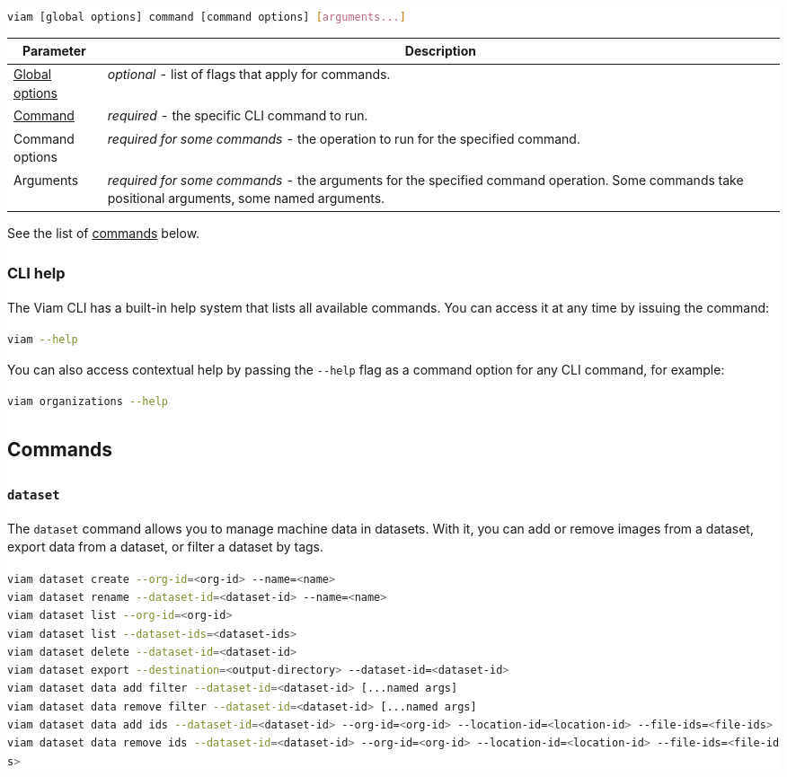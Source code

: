 ```sh {class="command-line" data-prompt="$"}
viam [global options] command [command options] [arguments...]
```


| Parameter | Description |
| --------- | ----------- |
| [Global options](#global-options) | _optional_ - list of flags that apply for commands. |
| [Command](#commands) | _required_ - the specific CLI command to run. |
| Command options | _required for some commands_  - the operation to run for the specified command. |
| Arguments | _required for some commands_ - the arguments for the specified command operation. Some commands take positional arguments, some named arguments. |

See the list of [commands](#commands) below.

### CLI help

The Viam CLI has a built-in help system that lists all available commands.
You can access it at any time by issuing the command:

```sh {class="command-line" data-prompt="$"}
viam --help
```

You can also access contextual help by passing the `--help` flag as a command option for any CLI command, for example:

```sh {class="command-line" data-prompt="$"}
viam organizations --help
```

## Commands

### `dataset`

The `dataset` command allows you to manage machine data in datasets.
With it, you can add or remove images from a dataset, export data from a dataset, or filter a dataset by tags.

```sh {class="command-line" data-prompt="$"}
viam dataset create --org-id=<org-id> --name=<name>
viam dataset rename --dataset-id=<dataset-id> --name=<name>
viam dataset list --org-id=<org-id>
viam dataset list --dataset-ids=<dataset-ids>
viam dataset delete --dataset-id=<dataset-id>
viam dataset export --destination=<output-directory> --dataset-id=<dataset-id>
viam dataset data add filter --dataset-id=<dataset-id> [...named args]
viam dataset data remove filter --dataset-id=<dataset-id> [...named args]
viam dataset data add ids --dataset-id=<dataset-id> --org-id=<org-id> --location-id=<location-id> --file-ids=<file-ids>
viam dataset data remove ids --dataset-id=<dataset-id> --org-id=<org-id> --location-id=<location-id> --file-ids=<file-ids>
```
